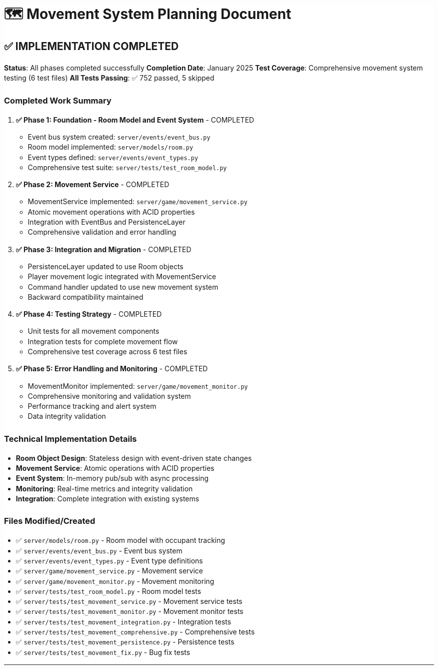 # 🗺️ Movement System Planning Document

## ✅ IMPLEMENTATION COMPLETED

**Status**: All phases completed successfully
**Completion Date**: January 2025
**Test Coverage**: Comprehensive movement system testing (6 test files)
**All Tests Passing**: ✅ 752 passed, 5 skipped

### Completed Work Summary

1. **✅ Phase 1: Foundation - Room Model and Event System** - COMPLETED
   - Event bus system created: `server/events/event_bus.py`
   - Room model implemented: `server/models/room.py`
   - Event types defined: `server/events/event_types.py`
   - Comprehensive test suite: `server/tests/test_room_model.py`

2. **✅ Phase 2: Movement Service** - COMPLETED
   - MovementService implemented: `server/game/movement_service.py`
   - Atomic movement operations with ACID properties
   - Integration with EventBus and PersistenceLayer
   - Comprehensive validation and error handling

3. **✅ Phase 3: Integration and Migration** - COMPLETED
   - PersistenceLayer updated to use Room objects
   - Player movement logic integrated with MovementService
   - Command handler updated to use new movement system
   - Backward compatibility maintained

4. **✅ Phase 4: Testing Strategy** - COMPLETED
   - Unit tests for all movement components
   - Integration tests for complete movement flow
   - Comprehensive test coverage across 6 test files

5. **✅ Phase 5: Error Handling and Monitoring** - COMPLETED
   - MovementMonitor implemented: `server/game/movement_monitor.py`
   - Comprehensive monitoring and validation system
   - Performance tracking and alert system
   - Data integrity validation

### Technical Implementation Details

- **Room Object Design**: Stateless design with event-driven state changes
- **Movement Service**: Atomic operations with ACID properties
- **Event System**: In-memory pub/sub with async processing
- **Monitoring**: Real-time metrics and integrity validation
- **Integration**: Complete integration with existing systems

### Files Modified/Created

- ✅ `server/models/room.py` - Room model with occupant tracking
- ✅ `server/events/event_bus.py` - Event bus system
- ✅ `server/events/event_types.py` - Event type definitions
- ✅ `server/game/movement_service.py` - Movement service
- ✅ `server/game/movement_monitor.py` - Movement monitoring
- ✅ `server/tests/test_room_model.py` - Room model tests
- ✅ `server/tests/test_movement_service.py` - Movement service tests
- ✅ `server/tests/test_movement_monitor.py` - Movement monitor tests
- ✅ `server/tests/test_movement_integration.py` - Integration tests
- ✅ `server/tests/test_movement_comprehensive.py` - Comprehensive tests
- ✅ `server/tests/test_movement_persistence.py` - Persistence tests
- ✅ `server/tests/test_movement_fix.py` - Bug fix tests

---
